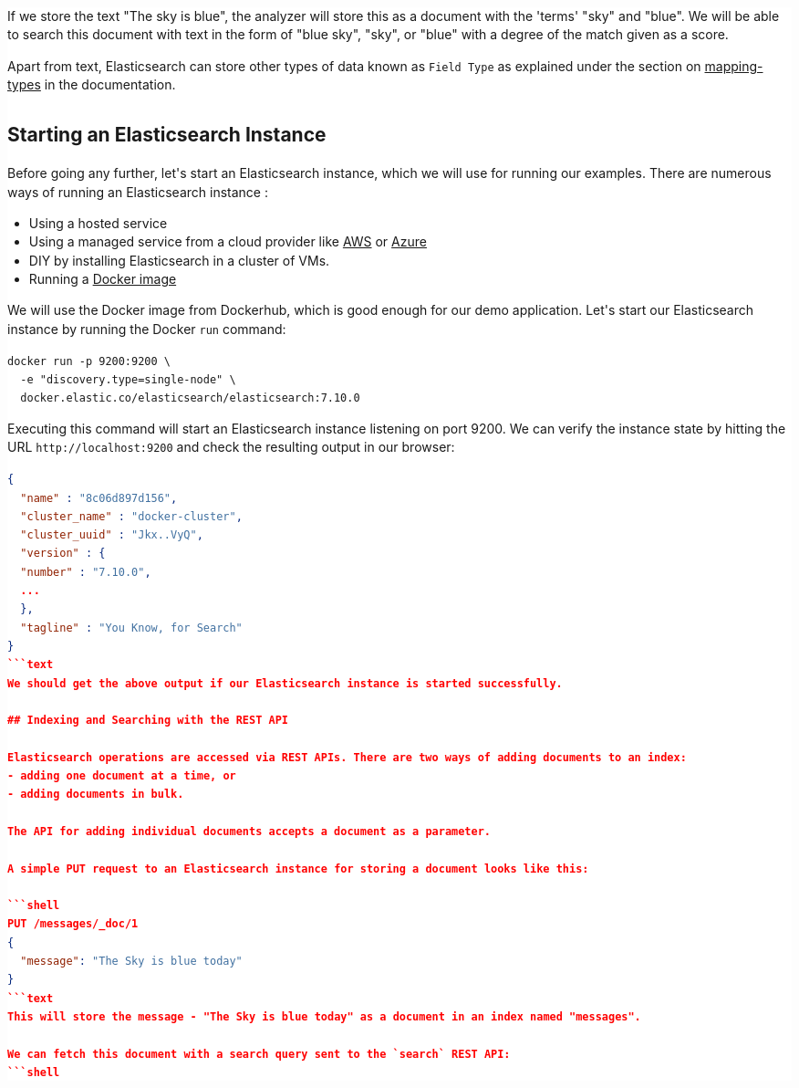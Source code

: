 If we store the text "The sky is blue", the analyzer will store this as a document with the 'terms' "sky" and "blue". We will be able to search this document with text in the form of "blue sky", "sky", or "blue" with a degree of the match given as a score. 

Apart from text, Elasticsearch can store other types of data known as `Field Type` as explained under the section on [mapping-types](https://www.elastic.co/guide/en/elasticsearch/reference/current/mapping-types.html) in the documentation.

## Starting an Elasticsearch Instance
Before going any further, let's start an Elasticsearch instance, which we will use for running our examples. There are numerous ways of running an Elasticsearch instance :

* Using a hosted service
* Using a managed service from a cloud provider like [AWS](https://aws.amazon.com/elasticsearch-service/) or [Azure](https://azuremarketplace.microsoft.com/en-in/marketplace/apps/elastic.elasticsearch)
* DIY by installing Elasticsearch in a cluster of VMs.
* Running a [Docker image](https://www.docker.elastic.co)

We will use the Docker image from Dockerhub, which is good enough for our demo application. Let's start our Elasticsearch instance by running the Docker `run` command:

```shell
docker run -p 9200:9200 \
  -e "discovery.type=single-node" \
  docker.elastic.co/elasticsearch/elasticsearch:7.10.0
```

Executing this command will start an Elasticsearch instance listening on port 9200. We can verify the instance state by hitting the URL `http://localhost:9200` and check the resulting output in our browser:

```json
{
  "name" : "8c06d897d156",
  "cluster_name" : "docker-cluster",
  "cluster_uuid" : "Jkx..VyQ",
  "version" : {
  "number" : "7.10.0",
  ...
  },
  "tagline" : "You Know, for Search"
}
```text
We should get the above output if our Elasticsearch instance is started successfully. 

## Indexing and Searching with the REST API

Elasticsearch operations are accessed via REST APIs. There are two ways of adding documents to an index:
- adding one document at a time, or 
- adding documents in bulk. 

The API for adding individual documents accepts a document as a parameter.

A simple PUT request to an Elasticsearch instance for storing a document looks like this:

```shell
PUT /messages/_doc/1
{
  "message": "The Sky is blue today"
}
```text
This will store the message - "The Sky is blue today" as a document in an index named "messages". 

We can fetch this document with a search query sent to the `search` REST API: 
```shell
```